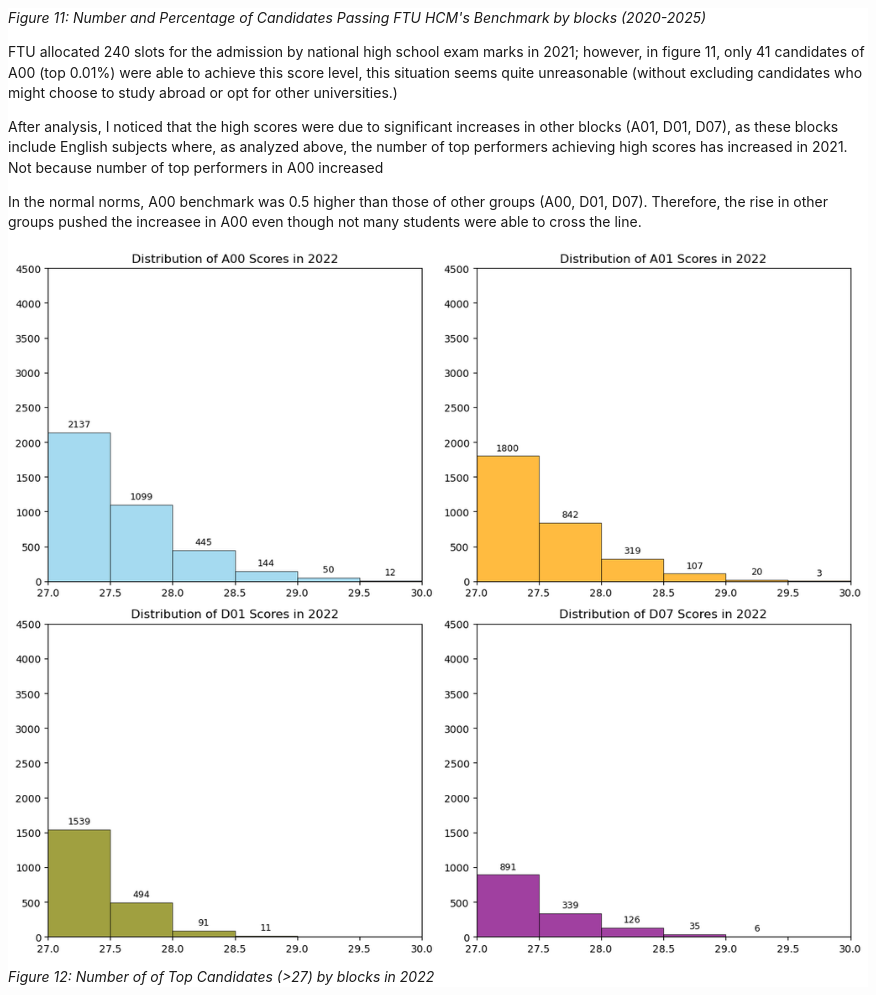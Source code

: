*Figure 11: Number and Percentage of Candidates Passing FTU HCM's Benchmark by blocks (2020-2025)*

FTU allocated 240 slots for the admission by national high school exam marks in 2021; however, in figure 11, only 41 candidates of A00 (top 0.01%) were able to achieve this score level, this situation seems quite unreasonable (without excluding candidates who might choose to study abroad or opt for other universities.)

After analysis, I noticed that the high scores were due to significant increases in other blocks (A01, D01, D07), as these blocks include English subjects where, as analyzed above, the number of top performers achieving high scores has increased in 2021. Not because number of top performers in A00 increased 

In the normal norms, A00 benchmark was 0.5 higher than those of other groups (A00, D01, D07). Therefore, the rise in other groups pushed the increasee in A00 even though not many students were able to cross the line. 

![figure 12](figure/image-17.png)
*Figure 12: Number of of Top Candidates (>27) by blocks in 2022*
